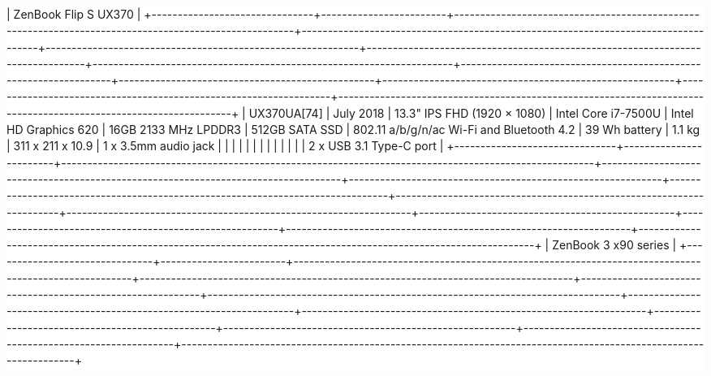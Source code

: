 |                                                                                                                                                                                                                                                                                                                                                                                                          ZenBook Flip S UX370                                                                                                                                                                                                                                                                                                                                                                                                           |
+-------------------------------+------------------------+------------------------------------------------------------------------------------------------------+-----------------------------------------------------------------------------------+------------------------------------------------------------+-------------------------------------------------------------------------------+---------------------------------------------------------------------+------------------------------------------------------------------+-------------------------------------------------+--------------------------------------------------------+------------------------------------------------------------------+-----------------------------------------------------------------------------------------------------------------+
| UX370UA[74]                   | July 2018              | 13.3" IPS FHD (1920 × 1080)                                                                          | Intel Core i7-7500U                                                               | Intel HD Graphics 620                                      | 16GB 2133 MHz LPDDR3                                                          | 512GB SATA SSD                                                      | 802.11 a/b/g/n/ac Wi-Fi and Bluetooth 4.2                        | 39 Wh battery                                   | 1.1 kg                                                 | 311 x 211 x 10.9                                                 | 1 x 3.5mm audio jack                                                                                            |
|                               |                        |                                                                                                      |                                                                                   |                                                            |                                                                               |                                                                     |                                                                  |                                                 |                                                        |                                                                  | 2 x USB 3.1 Type-C port                                                                                         |
+-------------------------------+------------------------+------------------------------------------------------------------------------------------------------+-----------------------------------------------------------------------------------+------------------------------------------------------------+-------------------------------------------------------------------------------+---------------------------------------------------------------------+------------------------------------------------------------------+-------------------------------------------------+--------------------------------------------------------+------------------------------------------------------------------+-----------------------------------------------------------------------------------------------------------------+
|                                                                                                                                                                                                                                                                                                                                                                                                          ZenBook 3 x90 series                                                                                                                                                                                                                                                                                                                                                                                                           |
+-------------------------------+------------------------+------------------------------------------------------------------------------------------------------+-----------------------------------------------------------------------------------+------------------------------------------------------------+-------------------------------------------------------------------------------+---------------------------------------------------------------------+------------------------------------------------------------------+-------------------------------------------------+--------------------------------------------------------+------------------------------------------------------------------+-----------------------------------------------------------------------------------------------------------------+